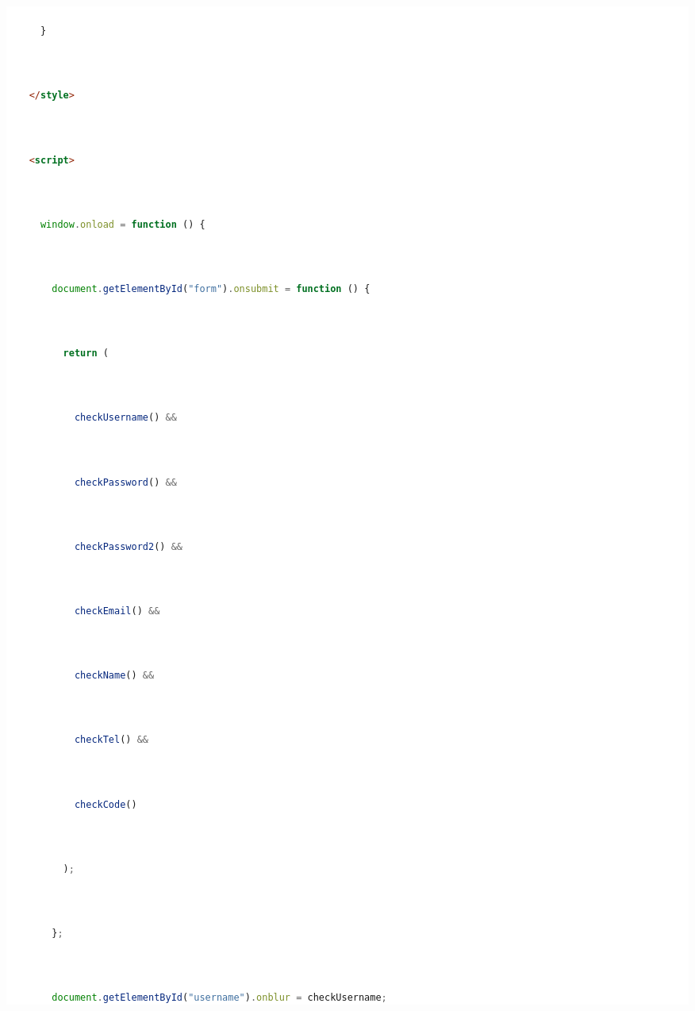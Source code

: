 ```html

      }



    </style>



    <script>



      window.onload = function () {



        document.getElementById("form").onsubmit = function () {



          return (



            checkUsername() &&



            checkPassword() &&



            checkPassword2() &&



            checkEmail() &&



            checkName() &&



            checkTel() &&



            checkCode()



          );



        };



        document.getElementById("username").onblur = checkUsername;

```